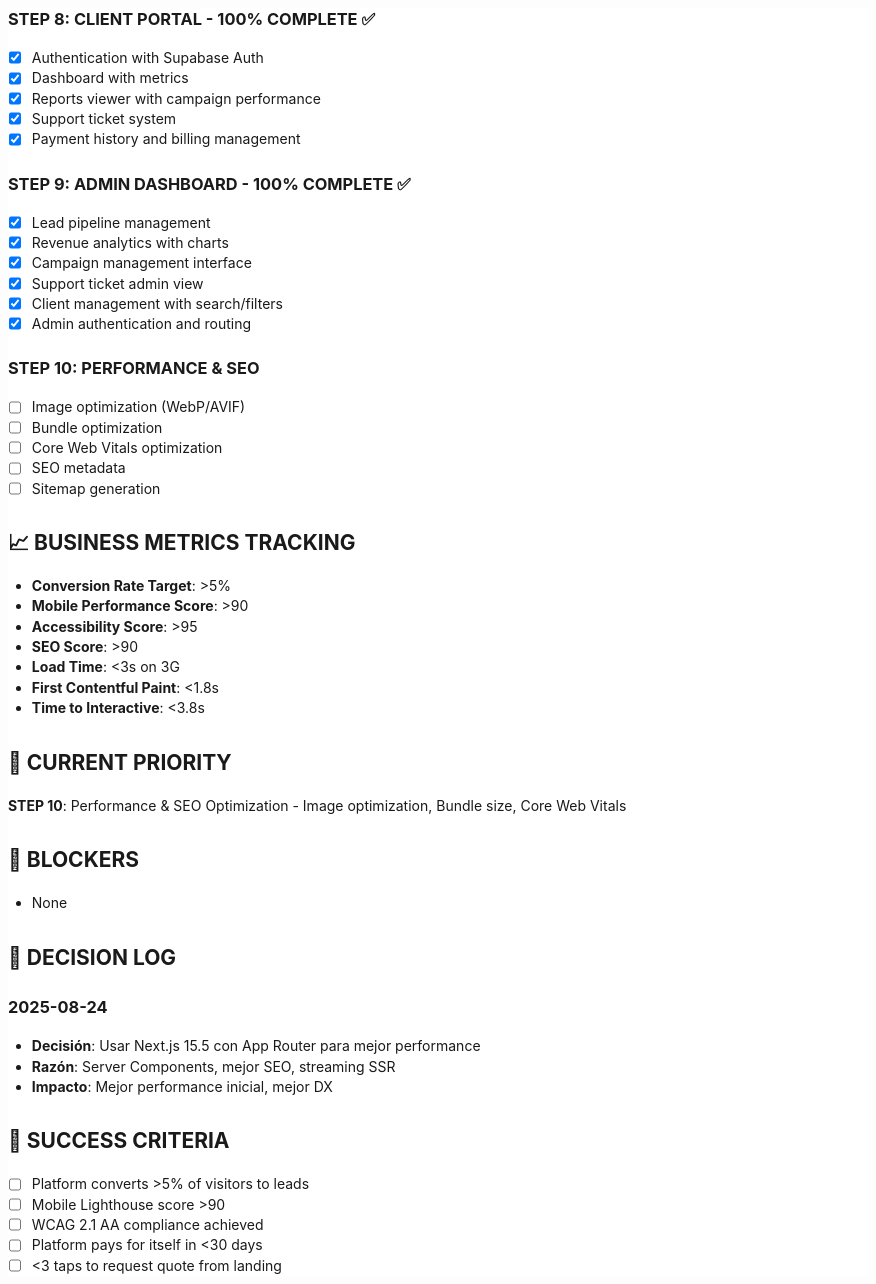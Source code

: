 ### STEP 8: CLIENT PORTAL - 100% COMPLETE ✅
- [x] Authentication with Supabase Auth
- [x] Dashboard with metrics
- [x] Reports viewer with campaign performance
- [x] Support ticket system
- [x] Payment history and billing management

### STEP 9: ADMIN DASHBOARD - 100% COMPLETE ✅
- [x] Lead pipeline management
- [x] Revenue analytics with charts
- [x] Campaign management interface
- [x] Support ticket admin view
- [x] Client management with search/filters
- [x] Admin authentication and routing

### STEP 10: PERFORMANCE & SEO
- [ ] Image optimization (WebP/AVIF)
- [ ] Bundle optimization
- [ ] Core Web Vitals optimization
- [ ] SEO metadata
- [ ] Sitemap generation

## 📈 BUSINESS METRICS TRACKING
- **Conversion Rate Target**: >5%
- **Mobile Performance Score**: >90
- **Accessibility Score**: >95
- **SEO Score**: >90
- **Load Time**: <3s on 3G
- **First Contentful Paint**: <1.8s
- **Time to Interactive**: <3.8s

## 🚧 CURRENT PRIORITY
**STEP 10**: Performance & SEO Optimization - Image optimization, Bundle size, Core Web Vitals

## 🔴 BLOCKERS
- None

## 📝 DECISION LOG

### 2025-08-24
- **Decisión**: Usar Next.js 15.5 con App Router para mejor performance
- **Razón**: Server Components, mejor SEO, streaming SSR
- **Impacto**: Mejor performance inicial, mejor DX

## 🎯 SUCCESS CRITERIA
- [ ] Platform converts >5% of visitors to leads
- [ ] Mobile Lighthouse score >90
- [ ] WCAG 2.1 AA compliance achieved
- [ ] Platform pays for itself in <30 days
- [ ] <3 taps to request quote from landing
